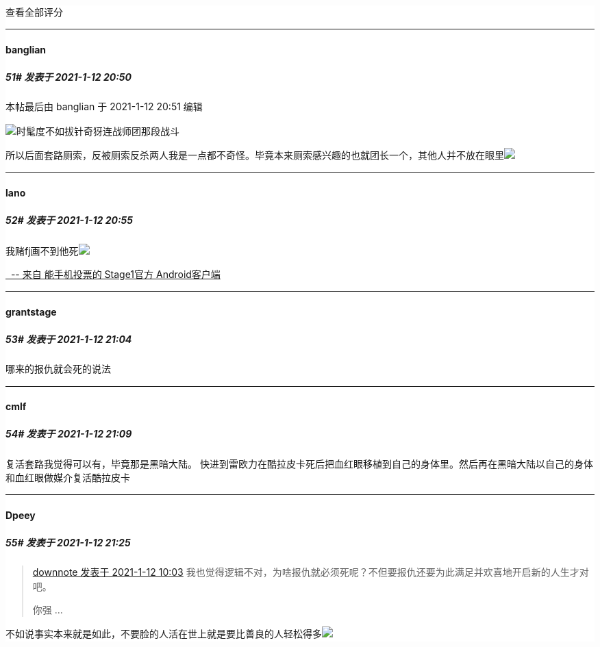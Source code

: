 
查看全部评分


-----

####  banglian  
##### 51#       发表于 2021-1-12 20:50


 本帖最后由 banglian 于 2021-1-12 20:51 编辑 

<img src="https://static.saraba1st.com/image/smiley/face2017/067.png" referrerpolicy="no-referrer">时髦度不如拔针奇犽连战师团那段战斗


所以后面套路厕索，反被厕索反杀两人我是一点都不奇怪。毕竟本来厕索感兴趣的也就团长一个，其他人并不放在眼里<img src="https://static.saraba1st.com/image/smiley/face2017/220.png" referrerpolicy="no-referrer">


-----

####  lano  
##### 52#       发表于 2021-1-12 20:55


我赌fj画不到他死<img src="https://static.saraba1st.com/image/smiley/face2017/083.png" referrerpolicy="no-referrer">

[  -- 来自 能手机投票的 Stage1官方 Android客户端](https://www.coolapk.com/apk/140634)


-----

####  grantstage  
##### 53#       发表于 2021-1-12 21:04


哪来的报仇就会死的说法


-----

####  cmlf  
##### 54#       发表于 2021-1-12 21:09


复活套路我觉得可以有，毕竟那是黑暗大陆。
快进到雷欧力在酷拉皮卡死后把血红眼移植到自己的身体里。然后再在黑暗大陆以自己的身体和血红眼做媒介复活酷拉皮卡


-----

####  Dpeey  
##### 55#       发表于 2021-1-12 21:25


<blockquote><a href="httphttps://bbs.saraba1st.com/2b/forum.php?mod=redirect&amp;goto=findpost&amp;pid=50008328&amp;ptid=1982368" target="_blank">downnote 发表于 2021-1-12 10:03</a>
我也觉得逻辑不对，为啥报仇就必须死呢？不但要报仇还要为此满足并欢喜地开启新的人生才对吧。

你强 ...</blockquote>
不如说事实本来就是如此，不要脸的人活在世上就是要比善良的人轻松得多<img src="https://static.saraba1st.com/image/smiley/face2017/068.png" referrerpolicy="no-referrer">
